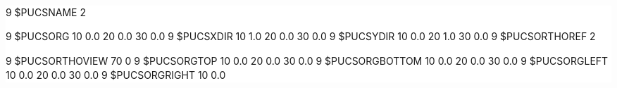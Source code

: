   9
$PUCSNAME
  2

  9
$PUCSORG
 10
0.0
 20
0.0
 30
0.0
  9
$PUCSXDIR
 10
1.0
 20
0.0
 30
0.0
  9
$PUCSYDIR
 10
0.0
 20
1.0
 30
0.0
  9
$PUCSORTHOREF
  2

  9
$PUCSORTHOVIEW
 70
     0
  9
$PUCSORGTOP
 10
0.0
 20
0.0
 30
0.0
  9
$PUCSORGBOTTOM
 10
0.0
 20
0.0
 30
0.0
  9
$PUCSORGLEFT
 10
0.0
 20
0.0
 30
0.0
  9
$PUCSORGRIGHT
 10
0.0